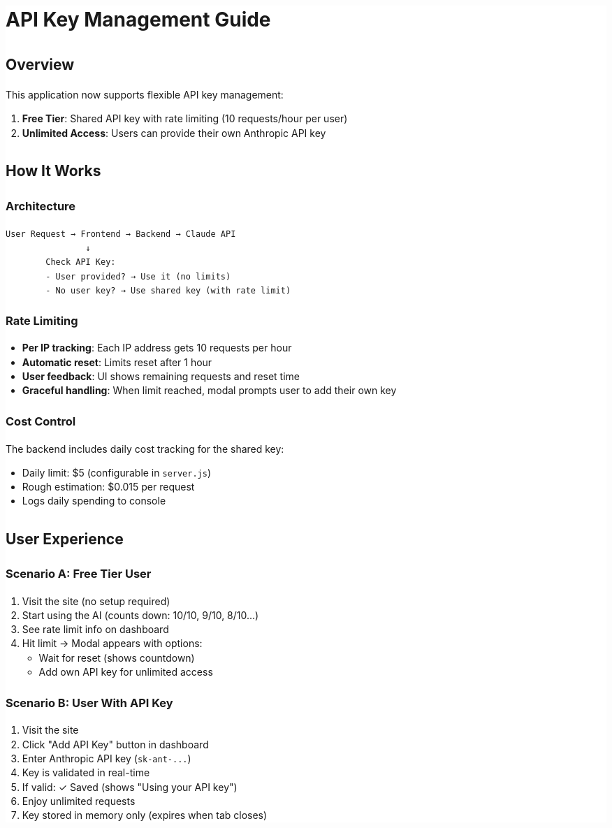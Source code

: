 # API Key Management Guide

## Overview

This application now supports flexible API key management:
1. **Free Tier**: Shared API key with rate limiting (10 requests/hour per user)
2. **Unlimited Access**: Users can provide their own Anthropic API key

## How It Works

### Architecture

```
User Request → Frontend → Backend → Claude API
                ↓
        Check API Key:
        - User provided? → Use it (no limits)
        - No user key? → Use shared key (with rate limit)
```

### Rate Limiting

- **Per IP tracking**: Each IP address gets 10 requests per hour
- **Automatic reset**: Limits reset after 1 hour
- **User feedback**: UI shows remaining requests and reset time
- **Graceful handling**: When limit reached, modal prompts user to add their own key

### Cost Control

The backend includes daily cost tracking for the shared key:
- Daily limit: $5 (configurable in `server.js`)
- Rough estimation: $0.015 per request
- Logs daily spending to console

## User Experience

### Scenario A: Free Tier User

1. Visit the site (no setup required)
2. Start using the AI (counts down: 10/10, 9/10, 8/10...)
3. See rate limit info on dashboard
4. Hit limit → Modal appears with options:
   - Wait for reset (shows countdown)
   - Add own API key for unlimited access

### Scenario B: User With API Key

1. Visit the site
2. Click "Add API Key" button in dashboard
3. Enter Anthropic API key (`sk-ant-...`)
4. Key is validated in real-time
5. If valid: ✓ Saved (shows "Using your API key")
6. Enjoy unlimited requests
7. Key stored in memory only (expires when tab closes)
